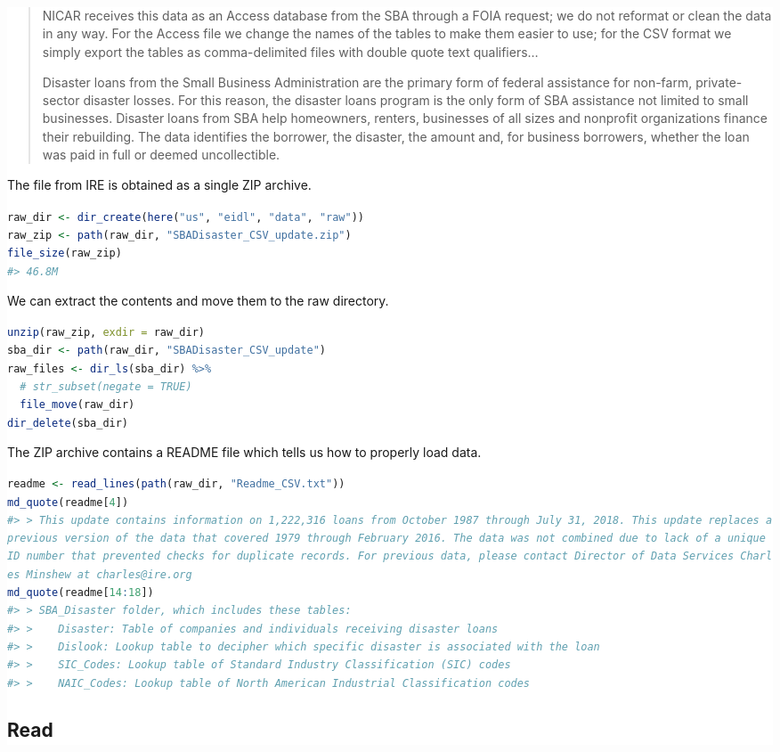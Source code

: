 > NICAR receives this data as an Access database from the SBA through a
> FOIA request; we do not reformat or clean the data in any way. For the
> Access file we change the names of the tables to make them easier to
> use; for the CSV format we simply export the tables as comma-delimited
> files with double quote text qualifiers…
> 
> Disaster loans from the Small Business Administration are the primary
> form of federal assistance for non-farm, private-sector disaster
> losses. For this reason, the disaster loans program is the only form
> of SBA assistance not limited to small businesses. Disaster loans from
> SBA help homeowners, renters, businesses of all sizes and nonprofit
> organizations finance their rebuilding. The data identifies the
> borrower, the disaster, the amount and, for business borrowers,
> whether the loan was paid in full or deemed uncollectible.

The file from IRE is obtained as a single ZIP archive.

``` r
raw_dir <- dir_create(here("us", "eidl", "data", "raw"))
raw_zip <- path(raw_dir, "SBADisaster_CSV_update.zip")
file_size(raw_zip)
#> 46.8M
```

We can extract the contents and move them to the raw directory.

``` r
unzip(raw_zip, exdir = raw_dir)
sba_dir <- path(raw_dir, "SBADisaster_CSV_update")
raw_files <- dir_ls(sba_dir) %>% 
  # str_subset(negate = TRUE)
  file_move(raw_dir)
dir_delete(sba_dir)
```

The ZIP archive contains a README file which tells us how to properly
load data.

``` r
readme <- read_lines(path(raw_dir, "Readme_CSV.txt"))
md_quote(readme[4])
#> > This update contains information on 1,222,316 loans from October 1987 through July 31, 2018. This update replaces a previous version of the data that covered 1979 through February 2016. The data was not combined due to lack of a unique ID number that prevented checks for duplicate records. For previous data, please contact Director of Data Services Charles Minshew at charles@ire.org
md_quote(readme[14:18])
#> > SBA_Disaster folder, which includes these tables: 
#> >    Disaster: Table of companies and individuals receiving disaster loans
#> >    Dislook: Lookup table to decipher which specific disaster is associated with the loan
#> >    SIC_Codes: Lookup table of Standard Industry Classification (SIC) codes 
#> >    NAIC_Codes: Lookup table of North American Industrial Classification codes
```

## Read
